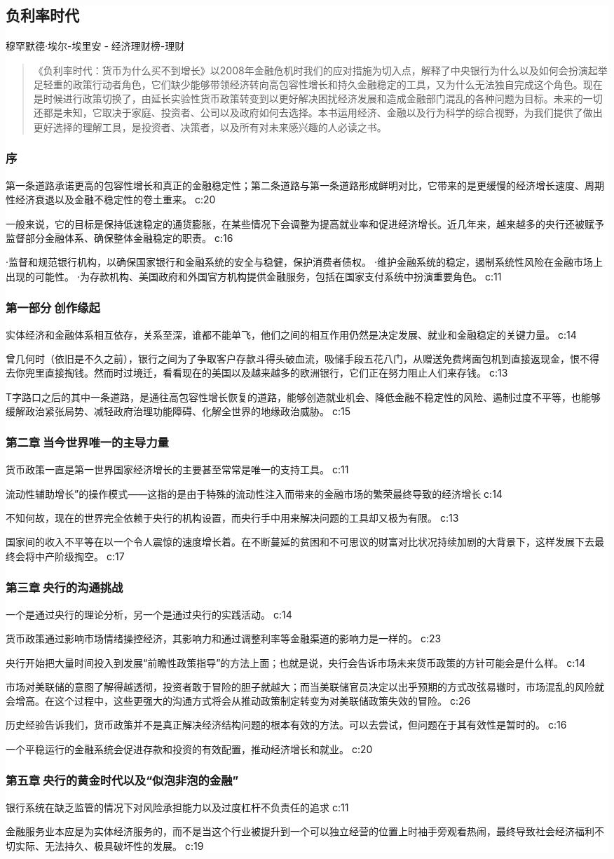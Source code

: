 ## 负利率时代

穆罕默德·埃尔-埃里安  -  经济理财榜-理财

> 《负利率时代：货币为什么买不到增长》以2008年金融危机时我们的应对措施为切入点，解释了中央银行为什么以及如何会扮演起举足轻重的政策行动者角色，它们缺少能够带领经济转向高包容性增长和持久金融稳定的工具，又为什么无法独自完成这个角色。现在是时候进行政策切换了，由延长实验性货币政策转变到以更好解决困扰经济发展和造成金融部门混乱的各种问题为目标。未来的一切还都是未知，它取决于家庭、投资者、公司以及政府如何去选择。本书运用经济、金融以及行为科学的综合视野，为我们提供了做出更好选择的理解工具，是投资者、决策者，以及所有对未来感兴趣的人必读之书。

### 序

第一条道路承诺更高的包容性增长和真正的金融稳定性；第二条道路与第一条道路形成鲜明对比，它带来的是更缓慢的经济增长速度、周期性经济衰退以及金融不稳定性的卷土重来。 c:20

一般来说，它的目标是保持低速稳定的通货膨胀，在某些情况下会调整为提高就业率和促进经济增长。近几年来，越来越多的央行还被赋予监督部分金融体系、确保整体金融稳定的职责。 c:16

·监督和规范银行机构，以确保国家银行和金融系统的安全与稳健，保护消费者债权。
·维护金融系统的稳定，遏制系统性风险在金融市场上出现的可能性。
·为存款机构、美国政府和外国官方机构提供金融服务，包括在国家支付系统中扮演重要角色。 c:11

### 第一部分 创作缘起

实体经济和金融体系相互依存，关系至深，谁都不能单飞，他们之间的相互作用仍然是决定发展、就业和金融稳定的关键力量。 c:14

曾几何时（依旧是不久之前），银行之间为了争取客户存款斗得头破血流，吸储手段五花八门，从赠送免费烤面包机到直接返现金，恨不得去你兜里直接掏钱。然而时过境迁，看看现在的美国以及越来越多的欧洲银行，它们正在努力阻止人们来存钱。 c:13

T字路口之后的其中一条道路，是通往高包容性增长恢复的道路，能够创造就业机会、降低金融不稳定性的风险、遏制过度不平等，也能够缓解政治紧张局势、减轻政府治理功能障碍、化解全世界的地缘政治威胁。 c:15

### 第二章 当今世界唯一的主导力量

货币政策一直是第一世界国家经济增长的主要甚至常常是唯一的支持工具。 c:11

流动性辅助增长”的操作模式——这指的是由于特殊的流动性注入而带来的金融市场的繁荣最终导致的经济增长 c:14

不知何故，现在的世界完全依赖于央行的机构设置，而央行手中用来解决问题的工具却又极为有限。 c:13

国家间的收入不平等在以一个令人震惊的速度增长着。在不断蔓延的贫困和不可思议的财富对比状况持续加剧的大背景下，这样发展下去最终会将中产阶级掏空。 c:17

### 第三章 央行的沟通挑战

一个是通过央行的理论分析，另一个是通过央行的实践活动。 c:14

货币政策通过影响市场情绪操控经济，其影响力和通过调整利率等金融渠道的影响力是一样的。 c:23

央行开始把大量时间投入到发展“前瞻性政策指导”的方法上面；也就是说，央行会告诉市场未来货币政策的方针可能会是什么样。 c:14

市场对美联储的意图了解得越透彻，投资者敢于冒险的胆子就越大；而当美联储官员决定以出乎预期的方式改弦易辙时，市场混乱的风险就会增高。在这个过程中，这些更强大的沟通方式将会从推动政策制定转变为对美联储政策失效的冒险。 c:26

历史经验告诉我们，货币政策并不是真正解决经济结构问题的根本有效的方法。可以去尝试，但问题在于其有效性是暂时的。 c:16

一个平稳运行的金融系统会促进存款和投资的有效配置，推动经济增长和就业。 c:20

### 第五章 央行的黄金时代以及“似泡非泡的金融”

银行系统在缺乏监管的情况下对风险承担能力以及过度杠杆不负责任的追求 c:11

金融服务业本应是为实体经济服务的，而不是当这个行业被提升到一个可以独立经营的位置上时袖手旁观看热闹，最终导致社会经济福利不切实际、无法持久、极具破坏性的发展。 c:19
